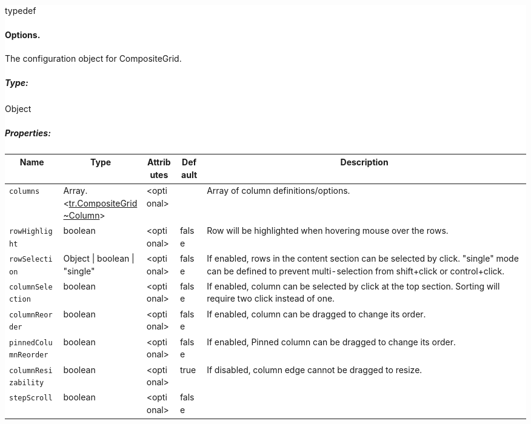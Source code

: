 <div class="item">            <div class="item-type">typedef</div>    <h4 class="name" id="~Options.">Options.</h4><div class="description">    The configuration object for CompositeGrid.</div>    <h5>Type:</h5>    <span class="param-type">Object</span>    <h5>Properties:</h5>    <div class="props"><table>    <thead>    <tr>                <th>Name</th>                <th>Type</th>                <th>Attributes</th>                        <th>Default</th>                <th class="last">Description</th>    </tr>    </thead>    <tbody>            <tr>                            <td class="name"><code>columns</code></td>                        <td class="type">                            <span class="param-type">Array.&lt;<a href="tr.CompositeGrid.html#~Column">tr.CompositeGrid~Column</a>&gt;</span>                        </td>                            <td class="attributes">                                    &lt;optional&gt;<br>                                                </td>                                        <td class="default">                                </td>                        <td class="description last">Array of column definitions/options.</td>        </tr>            <tr>                            <td class="name"><code>rowHighlight</code></td>                        <td class="type">                            <span class="param-type">boolean</span>                        </td>                            <td class="attributes">                                    &lt;optional&gt;<br>                                                </td>                                        <td class="default">                                    false                                </td>                        <td class="description last">Row will be highlighted when hovering mouse over the rows.</td>        </tr>            <tr>                            <td class="name"><code>rowSelection</code></td>                        <td class="type">                            <span class="param-type">Object</span> | <span class="param-type">boolean</span> | <span class="param-type">"single"</span>                        </td>                            <td class="attributes">                                    &lt;optional&gt;<br>                                                </td>                                        <td class="default">                                    false                                </td>                        <td class="description last">If enabled, rows in the content section can be selected by click. "single" mode can be defined to prevent multi-selection from shift+click or control+click.</td>        </tr>            <tr>                            <td class="name"><code>columnSelection</code></td>                        <td class="type">                            <span class="param-type">boolean</span>                        </td>                            <td class="attributes">                                    &lt;optional&gt;<br>                                                </td>                                        <td class="default">                                    false                                </td>                        <td class="description last">If enabled, column can be selected by click at the top section. Sorting will require two click instead of one.</td>        </tr>            <tr>                            <td class="name"><code>columnReorder</code></td>                        <td class="type">                            <span class="param-type">boolean</span>                        </td>                            <td class="attributes">                                    &lt;optional&gt;<br>                                                </td>                                        <td class="default">                                    false                                </td>                        <td class="description last">If enabled, column can be dragged to change its order.</td>        </tr>            <tr>                            <td class="name"><code>pinnedColumnReorder</code></td>                        <td class="type">                            <span class="param-type">boolean</span>                        </td>                            <td class="attributes">                                    &lt;optional&gt;<br>                                                </td>                                        <td class="default">                                    false                                </td>                        <td class="description last">If enabled, Pinned column can be dragged to change its order.</td>        </tr>            <tr>                            <td class="name"><code>columnResizability</code></td>                        <td class="type">                            <span class="param-type">boolean</span>                        </td>                            <td class="attributes">                                    &lt;optional&gt;<br>                                                </td>                                        <td class="default">                                    true                                </td>                        <td class="description last">If disabled, column edge cannot be dragged to resize.</td>        </tr>            <tr>                            <td class="name"><code>stepScroll</code></td>                        <td class="type">                            <span class="param-type">boolean</span>                        </td>                            <td class="attributes">                                    &lt;optional&gt;<br>                                                </td>                                        <td class="default">                                    false                                </td>